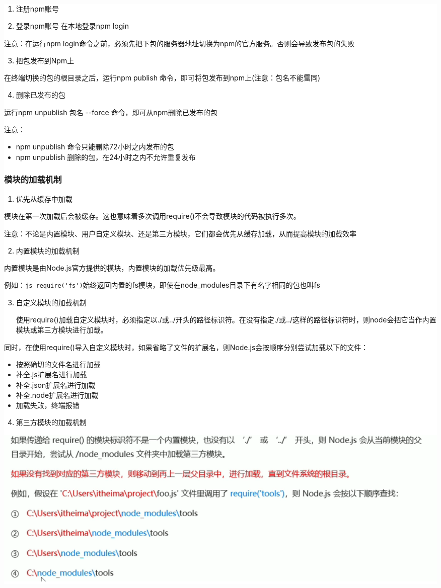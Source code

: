 1. 注册npm账号

2. 登录npm账号
在本地登录npm login

注意：在运行npm login命令之前，必须先把下包的服务器地址切换为npm的官方服务。否则会导致发布包的失败

3. 把包发布到Npm上

在终端切换的包的根目录之后，运行npm publish 命令，即可将包发布到npm上(注意：包名不能雷同)

4. 删除已发布的包

运行npm unpublish 包名 --force 命令，即可从npm删除已发布的包

注意：
* npm unpublish 命令只能删除72小时之内发布的包
* npm unpublish 删除的包，在24小时之内不允许重复发布


### 模块的加载机制

1. 优先从缓存中加载

模块在第一次加载后会被缓存。这也意味着多次调用require()不会导致模块的代码被执行多次。

注意：不论是内置模块、用户自定义模块、还是第三方模块，它们都会优先从缓存加载，从而提高模块的加载效率

2. 内置模块的加载机制
   
内置模块是由Node.js官方提供的模块，内置模块的加载优先级最高。

例如：```js require('fs')```始终返回内置的fs模块，即使在node_modules目录下有名字相同的包也叫fs

3. 自定义模块的加载机制

    使用require()加载自定义模块时，必须指定以./或../开头的路径标识符。在没有指定./或../这样的路径标识符时，则node会把它当作内置模块或第三方模块进行加载。

同时，在使用require()导入自定义模块时，如果省略了文件的扩展名，则Node.js会按顺序分别尝试加载以下的文件：
* 按照确切的文件名进行加载
* 补全.js扩展名进行加载
* 补全.json扩展名进行加载
* 补全.node扩展名进行加载
* 加载失败，终端报错

4. 第三方模块的加载机制

![](./img3/3moduledownload.png)
